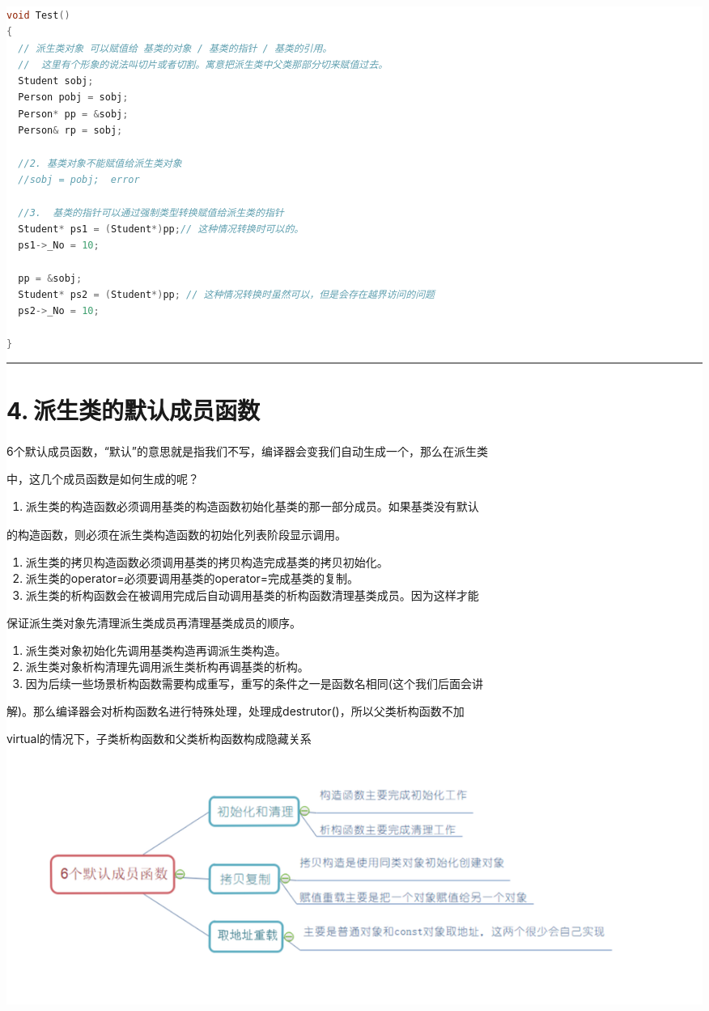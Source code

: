 ```c++
void Test()
{
  // 派生类对象 可以赋值给 基类的对象 / 基类的指针 / 基类的引用。 
  //  这里有个形象的说法叫切片或者切割。寓意把派生类中父类那部分切来赋值过去。 
  Student sobj;
  Person pobj = sobj;
  Person* pp = &sobj;
  Person& rp = sobj;

  //2. 基类对象不能赋值给派生类对象 
  //sobj = pobj;  error

  //3.  基类的指针可以通过强制类型转换赋值给派生类的指针 
  Student* ps1 = (Student*)pp;// 这种情况转换时可以的。
  ps1->_No = 10;
  
  pp = &sobj;
  Student* ps2 = (Student*)pp; // 这种情况转换时虽然可以，但是会存在越界访问的问题
  ps2->_No = 10;
  
}
```

***

# 4. 派生类的默认成员函数

6个默认成员函数，“默认”的意思就是指我们不写，编译器会变我们自动生成一个，那么在派生类

中，这几个成员函数是如何生成的呢？

1.  派生类的构造函数必须调用基类的构造函数初始化基类的那一部分成员。如果基类没有默认

的构造函数，则必须在派生类构造函数的初始化列表阶段显示调用。

1.  派生类的拷贝构造函数必须调用基类的拷贝构造完成基类的拷贝初始化。
2.  派生类的operator=必须要调用基类的operator=完成基类的复制。
3.  派生类的析构函数会在被调用完成后自动调用基类的析构函数清理基类成员。因为这样才能

保证派生类对象先清理派生类成员再清理基类成员的顺序。

1.  派生类对象初始化先调用基类构造再调派生类构造。
2.  派生类对象析构清理先调用派生类析构再调基类的析构。
3.  因为后续一些场景析构函数需要构成重写，重写的条件之一是函数名相同(这个我们后面会讲

解)。那么编译器会对析构函数名进行特殊处理，处理成destrutor()，所以父类析构函数不加

virtual的情况下，子类析构函数和父类析构函数构成隐藏关系

![](image/image_poLv_zc2SW.png)
